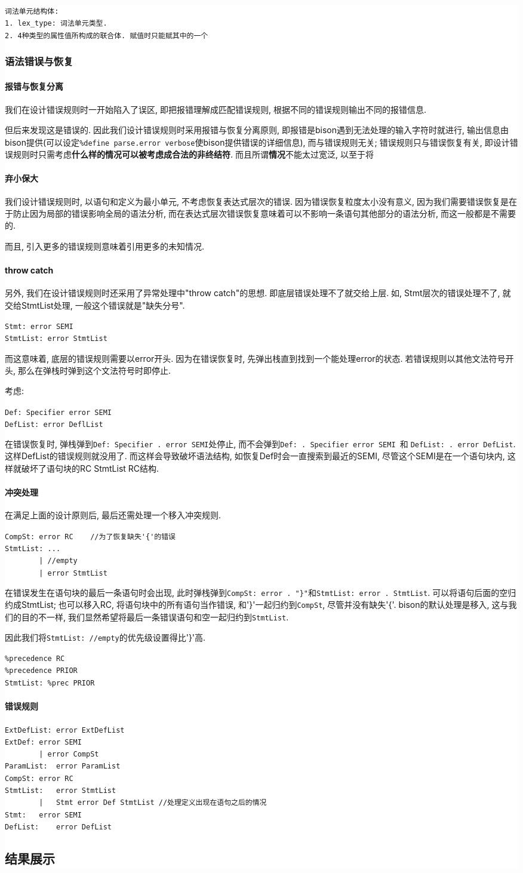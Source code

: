 	词法单元结构体: 
	1. lex_type: 词法单元类型.
	2. 4种类型的属性值所构成的联合体. 赋值时只能赋其中的一个
### 语法错误与恢复
#### 报错与恢复分离
我们在设计错误规则时一开始陷入了误区, 即把报错理解成匹配错误规则, 根据不同的错误规则输出不同的报错信息.

但后来发现这是错误的. 因此我们设计错误规则时采用报错与恢复分离原则, 即报错是bison遇到无法处理的输入字符时就进行, 输出信息由bison提供(可以设定`%define parse.error verbose`使bison提供错误的详细信息), 而与错误规则无关; 错误规则只与错误恢复有关, 即设计错误规则时只需考虑**什么样的情况可以被考虑成合法的非终结符**. 而且所谓**情况**不能太过宽泛, 以至于将
#### 弃小保大
我们设计错误规则时, 以语句和定义为最小单元, 不考虑恢复表达式层次的错误. 因为错误恢复粒度太小没有意义, 因为我们需要错误恢复是在于防止因为局部的错误影响全局的语法分析, 而在表达式层次错误恢复意味着可以不影响一条语句其他部分的语法分析, 而这一般都是不需要的.

而且, 引入更多的错误规则意味着引用更多的未知情况.
#### throw catch
另外, 我们在设计错误规则时还采用了异常处理中"throw catch"的思想. 即底层错误处理不了就交给上层. 如, Stmt层次的错误处理不了, 就交给StmtList处理, 一般这个错误就是"缺失分号". 
```
Stmt: error SEMI
StmtList: error StmtList
```
而这意味着, 底层的错误规则需要以error开头. 因为在错误恢复时, 先弹出栈直到找到一个能处理error的状态. 若错误规则以其他文法符号开头, 那么在弹栈时弹到这个文法符号时即停止. 

考虑:
```
Def: Specifier error SEMI
DefList: error DeflList
```
在错误恢复时, 弹栈弹到`Def: Specifier . error SEMI`处停止, 而不会弹到`Def: . Specifier error SEMI `和 `DefList: . error DefList`. 这样DefList的错误规则就没用了. 而这样会导致破坏语法结构, 如恢复Def时会一直搜索到最近的SEMI, 尽管这个SEMI是在一个语句块内, 这样就破坏了语句块的RC StmtList RC结构. 

#### 冲突处理
在满足上面的设计原则后, 最后还需处理一个移入冲突规则.
```
CompSt: error RC 	//为了恢复缺失'{'的错误
StmtList: ...
		| //empty
		| error StmtList
```
在错误发生在语句块的最后一条语句时会出现, 此时弹栈弹到`CompSt: error . "}"`和`StmtList: error . StmtList`. 可以将语句后面的空归约成StmtList; 也可以移入RC, 将语句块中的所有语句当作错误, 和'}'一起归约到`CompSt`, 尽管并没有缺失'{'. bison的默认处理是移入, 这与我们的目的不一样, 我们显然希望将最后一条错误语句和空一起归约到`StmtList`. 

因此我们将`StmtList: //empty`的优先级设置得比'}'高.
```
%precedence RC
%precedence PRIOR
StmtList: %prec PRIOR
```
#### 错误规则
```
ExtDefList:	error ExtDefList
ExtDef:	error SEMI
		| error CompSt 
ParamList:	error ParamList 
CompSt:	error RC 
StmtList:	error StmtList 
		|	Stmt error Def StmtList //处理定义出现在语句之后的情况
Stmt:	error SEMI 
DefList:	error DefList 
```
## 结果展示
